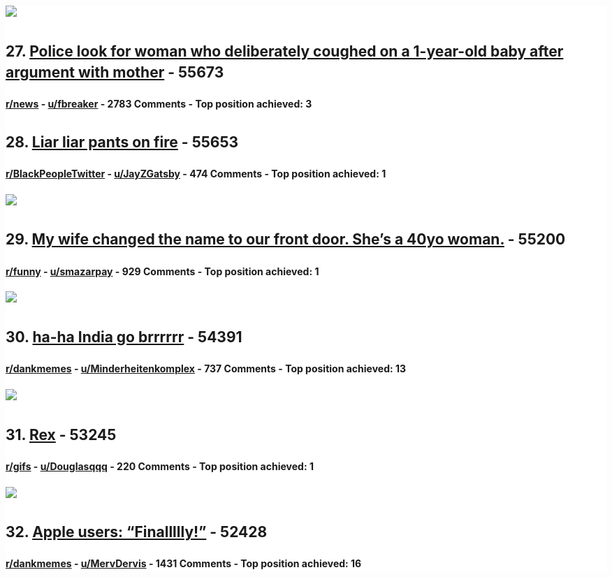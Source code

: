 <a href="https://v.redd.it/1f7naahq6n651"><img src="https://b.thumbs.redditmedia.com/LBtS6YMMAkU9AmIgSydqdR-sV18qklioLbhkaFdLxyA.jpg"></img></a>

## 27. [Police look for woman who deliberately coughed on a 1-year-old baby after argument with mother](http://reddit.com/r/news/comments/hegl0u/police_look_for_woman_who_deliberately_coughed_on/) - 55673
#### [r/news](http://reddit.com/r/news) - [u/fbreaker](http://reddit.com/u/fbreaker) - 2783 Comments - Top position achieved: 3

## 28. [Liar liar pants on fire](http://reddit.com/r/BlackPeopleTwitter/comments/hedpr8/liar_liar_pants_on_fire/) - 55653
#### [r/BlackPeopleTwitter](http://reddit.com/r/BlackPeopleTwitter) - [u/JayZGatsby](http://reddit.com/u/JayZGatsby) - 474 Comments - Top position achieved: 1

<a href="https://i.redd.it/kzd0w3xhln651.jpg"><img src="https://b.thumbs.redditmedia.com/gSHwq6OH4GLUs38KbtorwwnAiJt3smhWmphi_bW5Ikk.jpg"></img></a>

## 29. [My wife changed the name to our front door. She’s a 40yo woman.](http://reddit.com/r/funny/comments/heonsp/my_wife_changed_the_name_to_our_front_door_shes_a/) - 55200
#### [r/funny](http://reddit.com/r/funny) - [u/smazarpay](http://reddit.com/u/smazarpay) - 929 Comments - Top position achieved: 1

<a href="https://i.redd.it/6as40x3elq651.jpg"><img src="https://b.thumbs.redditmedia.com/Gttfz7Gepyi40SPdoJgj9FUQlxpkudSROxcqI3NgXeY.jpg"></img></a>

## 30. [ha-ha India go brrrrrr](http://reddit.com/r/dankmemes/comments/hek44t/haha_india_go_brrrrrr/) - 54391
#### [r/dankmemes](http://reddit.com/r/dankmemes) - [u/Minderheitenkomplex](http://reddit.com/u/Minderheitenkomplex) - 737 Comments - Top position achieved: 13

<a href="https://i.redd.it/0kvceb00ep651.jpg"><img src="https://b.thumbs.redditmedia.com/LU_RcvQb7cMK-15HQJSVpdMT-1GMzUY_sZorjMkk6lM.jpg"></img></a>

## 31. [Rex](http://reddit.com/r/gifs/comments/hebbv9/rex/) - 53245
#### [r/gifs](http://reddit.com/r/gifs) - [u/Douglasqqq](http://reddit.com/u/Douglasqqq) - 220 Comments - Top position achieved: 1

<a href="https://i.redd.it/ogmwuwwwmm651.gif"><img src="https://b.thumbs.redditmedia.com/G4IdBZF8OUk9sKp14LSa1H3GZysKXgJ2jfbV81m_brc.jpg"></img></a>

## 32. [Apple users: “Finallllly!”](http://reddit.com/r/dankmemes/comments/hedeaa/apple_users_finallllly/) - 52428
#### [r/dankmemes](http://reddit.com/r/dankmemes) - [u/MervDervis](http://reddit.com/u/MervDervis) - 1431 Comments - Top position achieved: 16
